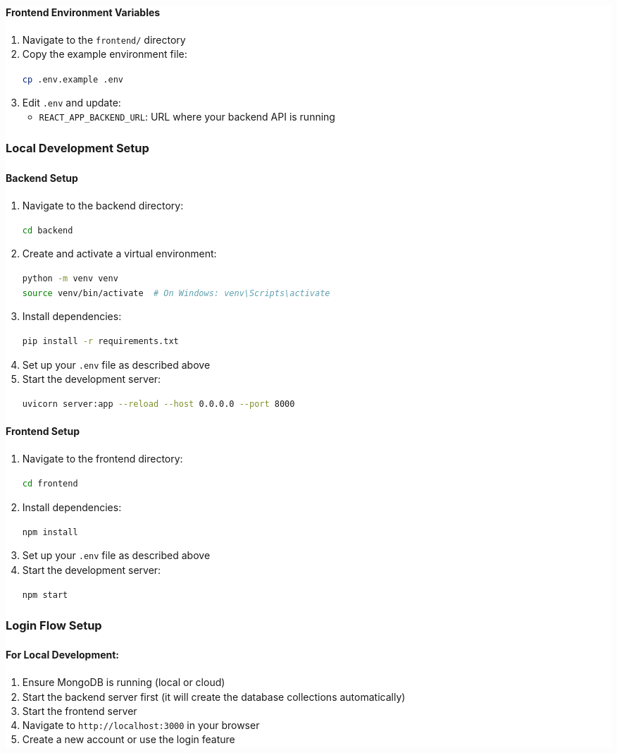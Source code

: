 #### Frontend Environment Variables
1. Navigate to the `frontend/` directory
2. Copy the example environment file:
   ```bash
   cp .env.example .env
   ```
3. Edit `.env` and update:
   - `REACT_APP_BACKEND_URL`: URL where your backend API is running

### Local Development Setup

#### Backend Setup
1. Navigate to the backend directory:
   ```bash
   cd backend
   ```
2. Create and activate a virtual environment:
   ```bash
   python -m venv venv
   source venv/bin/activate  # On Windows: venv\Scripts\activate
   ```
3. Install dependencies:
   ```bash
   pip install -r requirements.txt
   ```
4. Set up your `.env` file as described above
5. Start the development server:
   ```bash
   uvicorn server:app --reload --host 0.0.0.0 --port 8000
   ```

#### Frontend Setup
1. Navigate to the frontend directory:
   ```bash
   cd frontend
   ```
2. Install dependencies:
   ```bash
   npm install
   ```
3. Set up your `.env` file as described above
4. Start the development server:
   ```bash
   npm start
   ```

### Login Flow Setup

#### For Local Development:
1. Ensure MongoDB is running (local or cloud)
2. Start the backend server first (it will create the database collections automatically)
3. Start the frontend server
4. Navigate to `http://localhost:3000` in your browser
5. Create a new account or use the login feature

